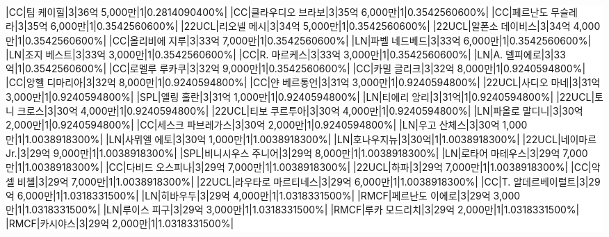 |CC|팀 케이힐|3|36억 5,000만|1|0.2814090400%|
|CC|클라우디오 브라보|3|35억 6,000만|1|0.3542560600%|
|CC|페르난도 무슬레라|3|35억 6,000만|1|0.3542560600%|
|22UCL|리오넬 메시|3|34억 5,000만|1|0.3542560600%|
|22UCL|알폰소 데이비스|3|34억 4,000만|1|0.3542560600%|
|CC|올리비에 지루|3|33억 7,000만|1|0.3542560600%|
|LN|파벨 네드베드|3|33억 6,000만|1|0.3542560600%|
|LN|조지 베스트|3|33억 3,000만|1|0.3542560600%|
|CC|R. 마르케스|3|33억 3,000만|1|0.3542560600%|
|LN|A. 델피에로|3|33억|1|0.3542560600%|
|CC|로멜루 루카쿠|3|32억 9,000만|1|0.3542560600%|
|CC|카밀 글리크|3|32억 8,000만|1|0.9240594800%|
|CC|앙헬 디마리아|3|32억 8,000만|1|0.9240594800%|
|CC|얀 베르통언|3|31억 3,000만|1|0.9240594800%|
|22UCL|사디오 마네|3|31억 3,000만|1|0.9240594800%|
|SPL|엘링 홀란|3|31억 1,000만|1|0.9240594800%|
|LN|티에리 앙리|3|31억|1|0.9240594800%|
|22UCL|토니 크로스|3|30억 4,000만|1|0.9240594800%|
|22UCL|티보 쿠르투아|3|30억 4,000만|1|0.9240594800%|
|LN|파올로 말디니|3|30억 2,000만|1|0.9240594800%|
|CC|세스크 파브레가스|3|30억 2,000만|1|0.9240594800%|
|LN|우고 산체스|3|30억 1,000만|1|1.0038918300%|
|LN|사뮈엘 에토|3|30억 1,000만|1|1.0038918300%|
|LN|호나우지뉴|3|30억|1|1.0038918300%|
|22UCL|네이마르 Jr.|3|29억 9,000만|1|1.0038918300%|
|SPL|비니시우스 주니어|3|29억 8,000만|1|1.0038918300%|
|LN|로타어 마테우스|3|29억 7,000만|1|1.0038918300%|
|CC|다비드 오스피나|3|29억 7,000만|1|1.0038918300%|
|22UCL|하파|3|29억 7,000만|1|1.0038918300%|
|CC|악셀 비첼|3|29억 7,000만|1|1.0038918300%|
|22UCL|라우타로 마르티네스|3|29억 6,000만|1|1.0038918300%|
|CC|T. 알데르베이럴트|3|29억 6,000만|1|1.0318331500%|
|LN|히바우두|3|29억 4,000만|1|1.0318331500%|
|RMCF|페르난도 이에로|3|29억 3,000만|1|1.0318331500%|
|LN|루이스 피구|3|29억 3,000만|1|1.0318331500%|
|RMCF|루카 모드리치|3|29억 2,000만|1|1.0318331500%|
|RMCF|카시야스|3|29억 2,000만|1|1.0318331500%|